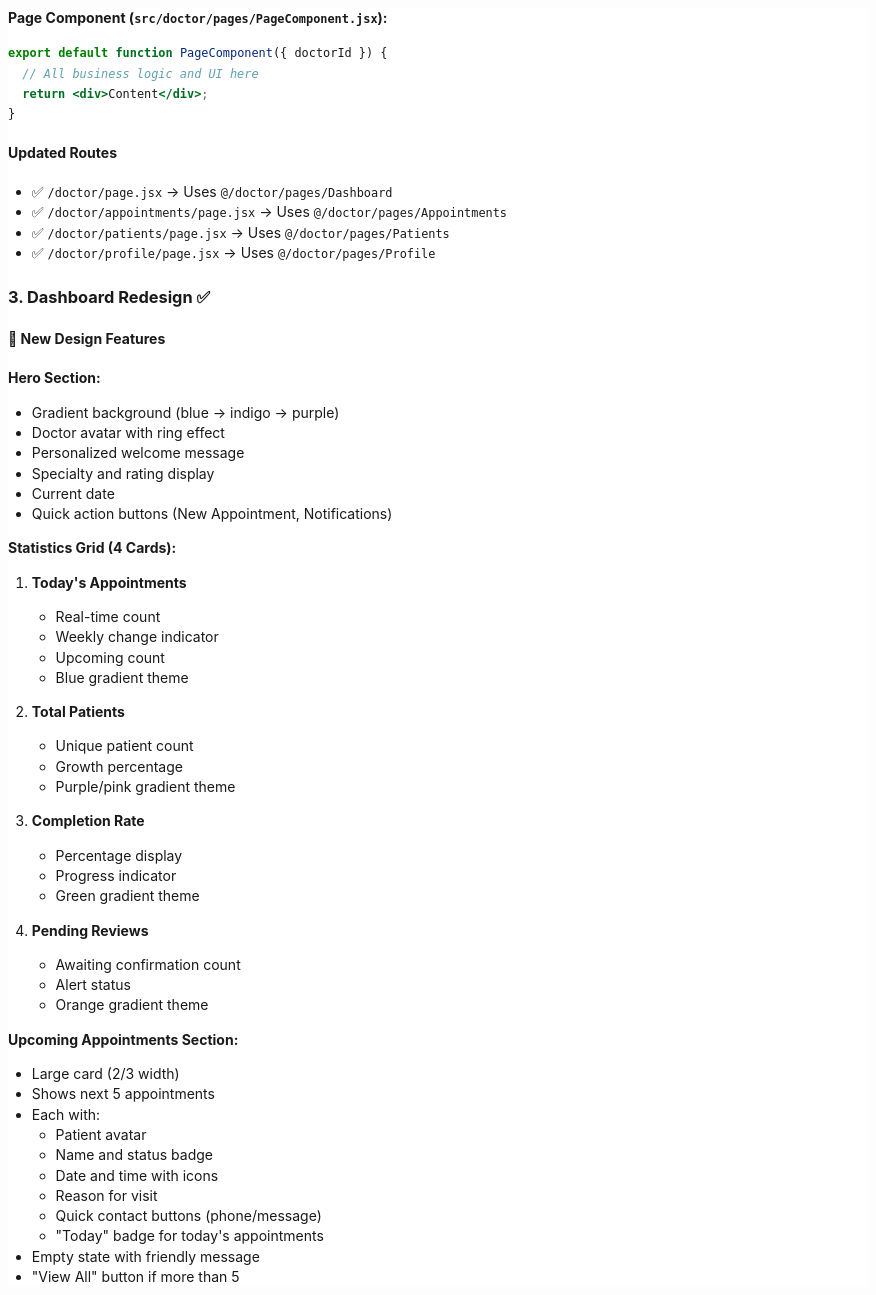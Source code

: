 **Page Component (`src/doctor/pages/PageComponent.jsx`):**

```jsx
export default function PageComponent({ doctorId }) {
  // All business logic and UI here
  return <div>Content</div>;
}
```

#### Updated Routes

- ✅ `/doctor/page.jsx` → Uses `@/doctor/pages/Dashboard`
- ✅ `/doctor/appointments/page.jsx` → Uses `@/doctor/pages/Appointments`
- ✅ `/doctor/patients/page.jsx` → Uses `@/doctor/pages/Patients`
- ✅ `/doctor/profile/page.jsx` → Uses `@/doctor/pages/Profile`

### 3. Dashboard Redesign ✅

#### 🎨 New Design Features

**Hero Section:**

- Gradient background (blue → indigo → purple)
- Doctor avatar with ring effect
- Personalized welcome message
- Specialty and rating display
- Current date
- Quick action buttons (New Appointment, Notifications)

**Statistics Grid (4 Cards):**

1. **Today's Appointments**

   - Real-time count
   - Weekly change indicator
   - Upcoming count
   - Blue gradient theme

2. **Total Patients**

   - Unique patient count
   - Growth percentage
   - Purple/pink gradient theme

3. **Completion Rate**

   - Percentage display
   - Progress indicator
   - Green gradient theme

4. **Pending Reviews**
   - Awaiting confirmation count
   - Alert status
   - Orange gradient theme

**Upcoming Appointments Section:**

- Large card (2/3 width)
- Shows next 5 appointments
- Each with:
  - Patient avatar
  - Name and status badge
  - Date and time with icons
  - Reason for visit
  - Quick contact buttons (phone/message)
  - "Today" badge for today's appointments
- Empty state with friendly message
- "View All" button if more than 5
